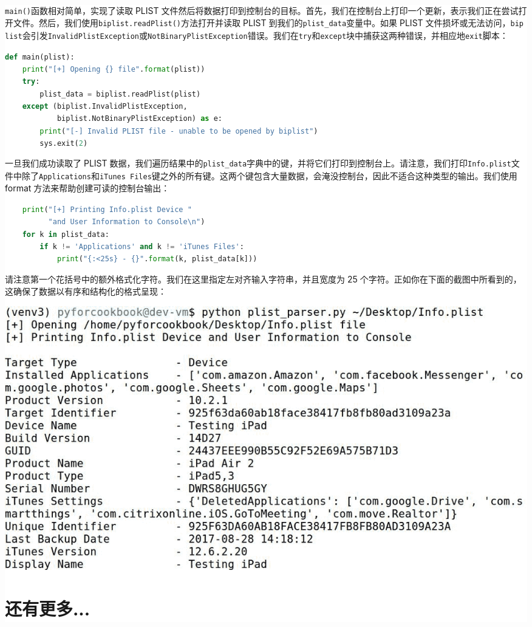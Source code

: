 `main()`函数相对简单，实现了读取 PLIST 文件然后将数据打印到控制台的目标。首先，我们在控制台上打印一个更新，表示我们正在尝试打开文件。然后，我们使用`biplist.readPlist()`方法打开并读取 PLIST 到我们的`plist_data`变量中。如果 PLIST 文件损坏或无法访问，`biplist`会引发`InvalidPlistException`或`NotBinaryPlistException`错误。我们在`try`和`except`块中捕获这两种错误，并相应地`exit`脚本：

```py
def main(plist):
    print("[+] Opening {} file".format(plist))
    try:
        plist_data = biplist.readPlist(plist)
    except (biplist.InvalidPlistException,
            biplist.NotBinaryPlistException) as e:
        print("[-] Invalid PLIST file - unable to be opened by biplist")
        sys.exit(2)
```

一旦我们成功读取了 PLIST 数据，我们遍历结果中的`plist_data`字典中的键，并将它们打印到控制台上。请注意，我们打印`Info.plist`文件中除了`Applications`和`iTunes Files`键之外的所有键。这两个键包含大量数据，会淹没控制台，因此不适合这种类型的输出。我们使用 format 方法来帮助创建可读的控制台输出：

```py
    print("[+] Printing Info.plist Device "
          "and User Information to Console\n")
    for k in plist_data:
        if k != 'Applications' and k != 'iTunes Files':
            print("{:<25s} - {}".format(k, plist_data[k]))
```

请注意第一个花括号中的额外格式化字符。我们在这里指定左对齐输入字符串，并且宽度为 25 个字符。正如你在下面的截图中所看到的，这确保了数据以有序和结构化的格式呈现：

![](img/00022.jpeg)

# 还有更多...
